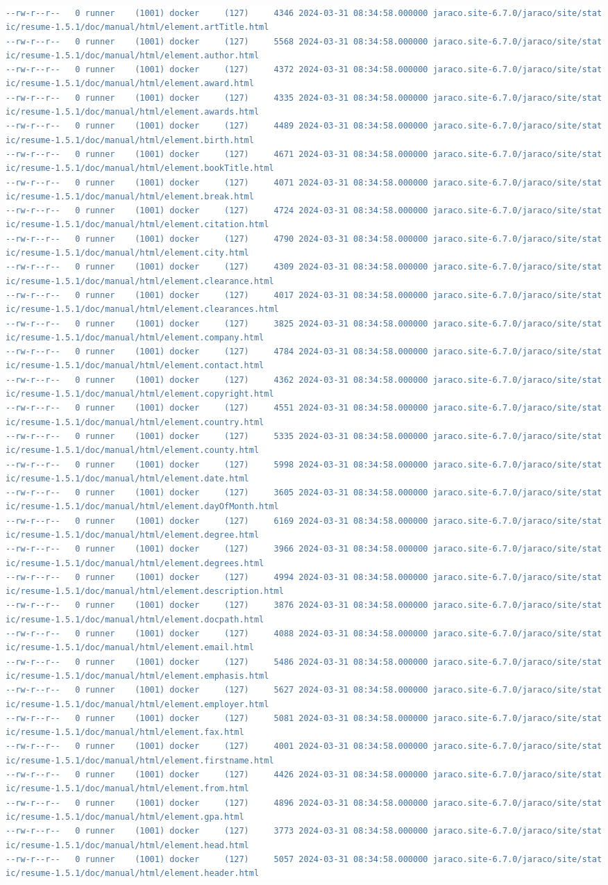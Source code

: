 ```diff
--rw-r--r--   0 runner    (1001) docker     (127)     4346 2024-03-31 08:34:58.000000 jaraco.site-6.7.0/jaraco/site/static/resume-1.5.1/doc/manual/html/element.artTitle.html
--rw-r--r--   0 runner    (1001) docker     (127)     5568 2024-03-31 08:34:58.000000 jaraco.site-6.7.0/jaraco/site/static/resume-1.5.1/doc/manual/html/element.author.html
--rw-r--r--   0 runner    (1001) docker     (127)     4372 2024-03-31 08:34:58.000000 jaraco.site-6.7.0/jaraco/site/static/resume-1.5.1/doc/manual/html/element.award.html
--rw-r--r--   0 runner    (1001) docker     (127)     4335 2024-03-31 08:34:58.000000 jaraco.site-6.7.0/jaraco/site/static/resume-1.5.1/doc/manual/html/element.awards.html
--rw-r--r--   0 runner    (1001) docker     (127)     4489 2024-03-31 08:34:58.000000 jaraco.site-6.7.0/jaraco/site/static/resume-1.5.1/doc/manual/html/element.birth.html
--rw-r--r--   0 runner    (1001) docker     (127)     4671 2024-03-31 08:34:58.000000 jaraco.site-6.7.0/jaraco/site/static/resume-1.5.1/doc/manual/html/element.bookTitle.html
--rw-r--r--   0 runner    (1001) docker     (127)     4071 2024-03-31 08:34:58.000000 jaraco.site-6.7.0/jaraco/site/static/resume-1.5.1/doc/manual/html/element.break.html
--rw-r--r--   0 runner    (1001) docker     (127)     4724 2024-03-31 08:34:58.000000 jaraco.site-6.7.0/jaraco/site/static/resume-1.5.1/doc/manual/html/element.citation.html
--rw-r--r--   0 runner    (1001) docker     (127)     4790 2024-03-31 08:34:58.000000 jaraco.site-6.7.0/jaraco/site/static/resume-1.5.1/doc/manual/html/element.city.html
--rw-r--r--   0 runner    (1001) docker     (127)     4309 2024-03-31 08:34:58.000000 jaraco.site-6.7.0/jaraco/site/static/resume-1.5.1/doc/manual/html/element.clearance.html
--rw-r--r--   0 runner    (1001) docker     (127)     4017 2024-03-31 08:34:58.000000 jaraco.site-6.7.0/jaraco/site/static/resume-1.5.1/doc/manual/html/element.clearances.html
--rw-r--r--   0 runner    (1001) docker     (127)     3825 2024-03-31 08:34:58.000000 jaraco.site-6.7.0/jaraco/site/static/resume-1.5.1/doc/manual/html/element.company.html
--rw-r--r--   0 runner    (1001) docker     (127)     4784 2024-03-31 08:34:58.000000 jaraco.site-6.7.0/jaraco/site/static/resume-1.5.1/doc/manual/html/element.contact.html
--rw-r--r--   0 runner    (1001) docker     (127)     4362 2024-03-31 08:34:58.000000 jaraco.site-6.7.0/jaraco/site/static/resume-1.5.1/doc/manual/html/element.copyright.html
--rw-r--r--   0 runner    (1001) docker     (127)     4551 2024-03-31 08:34:58.000000 jaraco.site-6.7.0/jaraco/site/static/resume-1.5.1/doc/manual/html/element.country.html
--rw-r--r--   0 runner    (1001) docker     (127)     5335 2024-03-31 08:34:58.000000 jaraco.site-6.7.0/jaraco/site/static/resume-1.5.1/doc/manual/html/element.county.html
--rw-r--r--   0 runner    (1001) docker     (127)     5998 2024-03-31 08:34:58.000000 jaraco.site-6.7.0/jaraco/site/static/resume-1.5.1/doc/manual/html/element.date.html
--rw-r--r--   0 runner    (1001) docker     (127)     3605 2024-03-31 08:34:58.000000 jaraco.site-6.7.0/jaraco/site/static/resume-1.5.1/doc/manual/html/element.dayOfMonth.html
--rw-r--r--   0 runner    (1001) docker     (127)     6169 2024-03-31 08:34:58.000000 jaraco.site-6.7.0/jaraco/site/static/resume-1.5.1/doc/manual/html/element.degree.html
--rw-r--r--   0 runner    (1001) docker     (127)     3966 2024-03-31 08:34:58.000000 jaraco.site-6.7.0/jaraco/site/static/resume-1.5.1/doc/manual/html/element.degrees.html
--rw-r--r--   0 runner    (1001) docker     (127)     4994 2024-03-31 08:34:58.000000 jaraco.site-6.7.0/jaraco/site/static/resume-1.5.1/doc/manual/html/element.description.html
--rw-r--r--   0 runner    (1001) docker     (127)     3876 2024-03-31 08:34:58.000000 jaraco.site-6.7.0/jaraco/site/static/resume-1.5.1/doc/manual/html/element.docpath.html
--rw-r--r--   0 runner    (1001) docker     (127)     4088 2024-03-31 08:34:58.000000 jaraco.site-6.7.0/jaraco/site/static/resume-1.5.1/doc/manual/html/element.email.html
--rw-r--r--   0 runner    (1001) docker     (127)     5486 2024-03-31 08:34:58.000000 jaraco.site-6.7.0/jaraco/site/static/resume-1.5.1/doc/manual/html/element.emphasis.html
--rw-r--r--   0 runner    (1001) docker     (127)     5627 2024-03-31 08:34:58.000000 jaraco.site-6.7.0/jaraco/site/static/resume-1.5.1/doc/manual/html/element.employer.html
--rw-r--r--   0 runner    (1001) docker     (127)     5081 2024-03-31 08:34:58.000000 jaraco.site-6.7.0/jaraco/site/static/resume-1.5.1/doc/manual/html/element.fax.html
--rw-r--r--   0 runner    (1001) docker     (127)     4001 2024-03-31 08:34:58.000000 jaraco.site-6.7.0/jaraco/site/static/resume-1.5.1/doc/manual/html/element.firstname.html
--rw-r--r--   0 runner    (1001) docker     (127)     4426 2024-03-31 08:34:58.000000 jaraco.site-6.7.0/jaraco/site/static/resume-1.5.1/doc/manual/html/element.from.html
--rw-r--r--   0 runner    (1001) docker     (127)     4896 2024-03-31 08:34:58.000000 jaraco.site-6.7.0/jaraco/site/static/resume-1.5.1/doc/manual/html/element.gpa.html
--rw-r--r--   0 runner    (1001) docker     (127)     3773 2024-03-31 08:34:58.000000 jaraco.site-6.7.0/jaraco/site/static/resume-1.5.1/doc/manual/html/element.head.html
--rw-r--r--   0 runner    (1001) docker     (127)     5057 2024-03-31 08:34:58.000000 jaraco.site-6.7.0/jaraco/site/static/resume-1.5.1/doc/manual/html/element.header.html
```